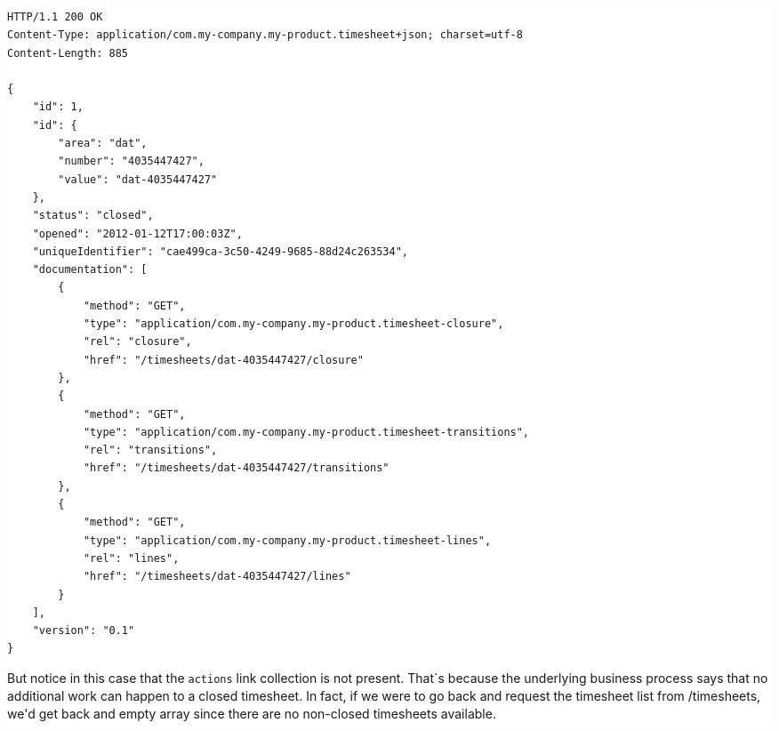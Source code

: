     HTTP/1.1 200 OK
    Content-Type: application/com.my-company.my-product.timesheet+json; charset=utf-8
    Content-Length: 885

    {
        "id": 1,
        "id": {
            "area": "dat",
            "number": "4035447427",
            "value": "dat-4035447427"
        },
        "status": "closed",
        "opened": "2012-01-12T17:00:03Z",
        "uniqueIdentifier": "cae499ca-3c50-4249-9685-88d24c263534",
        "documentation": [
            {
                "method": "GET",
                "type": "application/com.my-company.my-product.timesheet-closure",
                "rel": "closure",
                "href": "/timesheets/dat-4035447427/closure"
            },
            {
                "method": "GET",
                "type": "application/com.my-company.my-product.timesheet-transitions",
                "rel": "transitions",
                "href": "/timesheets/dat-4035447427/transitions"
            },
            {
                "method": "GET",
                "type": "application/com.my-company.my-product.timesheet-lines",
                "rel": "lines",
                "href": "/timesheets/dat-4035447427/lines"
            }
        ],
        "version": "0.1"
    }

But notice in this case that the `actions` link collection is not present. That`s because the underlying business process says that no additional work can happen to a closed timesheet. In fact, if we were to go back and request the timesheet list from /timesheets, we'd get back and empty array since there are no non-closed timesheets available.
